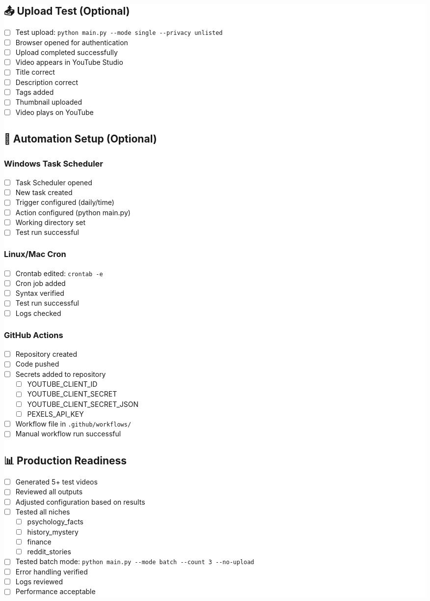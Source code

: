 ## 📤 Upload Test (Optional)

- [ ] Test upload: `python main.py --mode single --privacy unlisted`
- [ ] Browser opened for authentication
- [ ] Upload completed successfully
- [ ] Video appears in YouTube Studio
- [ ] Title correct
- [ ] Description correct
- [ ] Tags added
- [ ] Thumbnail uploaded
- [ ] Video plays on YouTube

## 🔄 Automation Setup (Optional)

### Windows Task Scheduler
- [ ] Task Scheduler opened
- [ ] New task created
- [ ] Trigger configured (daily/time)
- [ ] Action configured (python main.py)
- [ ] Working directory set
- [ ] Test run successful

### Linux/Mac Cron
- [ ] Crontab edited: `crontab -e`
- [ ] Cron job added
- [ ] Syntax verified
- [ ] Test run successful
- [ ] Logs checked

### GitHub Actions
- [ ] Repository created
- [ ] Code pushed
- [ ] Secrets added to repository
  - [ ] YOUTUBE_CLIENT_ID
  - [ ] YOUTUBE_CLIENT_SECRET
  - [ ] YOUTUBE_CLIENT_SECRET_JSON
  - [ ] PEXELS_API_KEY
- [ ] Workflow file in `.github/workflows/`
- [ ] Manual workflow run successful

## 📊 Production Readiness

- [ ] Generated 5+ test videos
- [ ] Reviewed all outputs
- [ ] Adjusted configuration based on results
- [ ] Tested all niches
  - [ ] psychology_facts
  - [ ] history_mystery
  - [ ] finance
  - [ ] reddit_stories
- [ ] Tested batch mode: `python main.py --mode batch --count 3 --no-upload`
- [ ] Error handling verified
- [ ] Logs reviewed
- [ ] Performance acceptable
